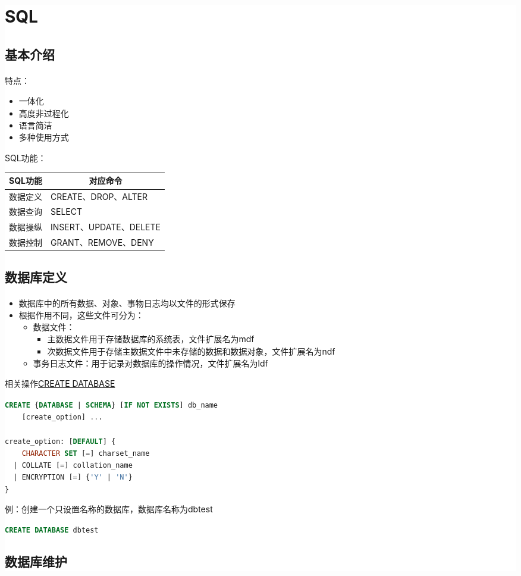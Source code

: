 # SQL

## 基本介绍

特点：

- 一体化
- 高度非过程化
- 语言简洁
- 多种使用方式

SQL功能：

|SQL功能|对应命令|
|-|-|
|数据定义|CREATE、DROP、ALTER|
|数据查询|SELECT|
|数据操纵|INSERT、UPDATE、DELETE|
|数据控制|GRANT、REMOVE、DENY|

## 数据库定义

- 数据库中的所有数据、对象、事物日志均以文件的形式保存
- 根据作用不同，这些文件可分为：
	- 数据文件：
		- 主数据文件用于存储数据库的系统表，文件扩展名为mdf
		- 次数据文件用于存储主数据文件中未存储的数据和数据对象，文件扩展名为ndf
	- 事务日志文件：用于记录对数据库的操作情况，文件扩展名为ldf

相关操作[CREATE DATABASE](https://dev.mysql.com/doc/refman/8.0/en/create-database.html)

```sql
CREATE {DATABASE | SCHEMA} [IF NOT EXISTS] db_name
    [create_option] ...

create_option: [DEFAULT] {
    CHARACTER SET [=] charset_name
  | COLLATE [=] collation_name
  | ENCRYPTION [=] {'Y' | 'N'}
}
```

例：创建一个只设置名称的数据库，数据库名称为dbtest

```sql
CREATE DATABASE dbtest
```

## 数据库维护
